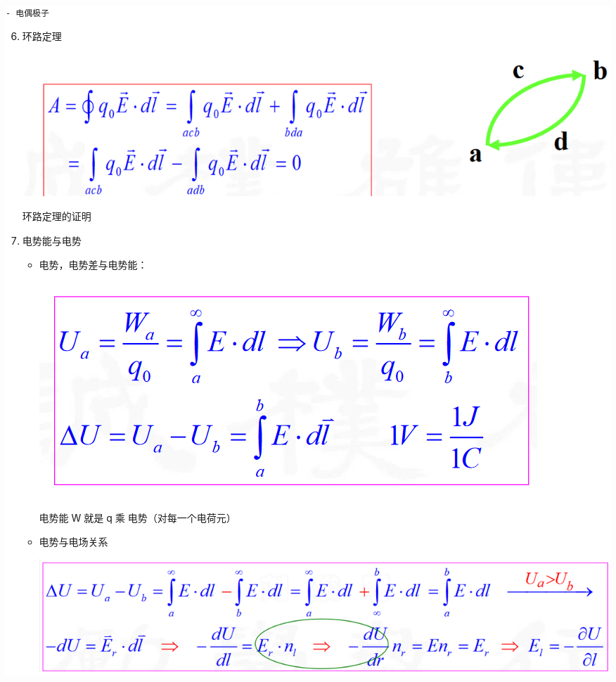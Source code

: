    - 电偶极子

6. 环路定理

    ![alt text](image-2.png)

    环路定理的证明

7. 电势能与电势

    - 电势，电势差与电势能：

        ![alt text](image-3.png)

        电势能 W 就是 q 乘 电势（对每一个电荷元）

    - 电势与电场关系

        ![alt text](image-4.png)
